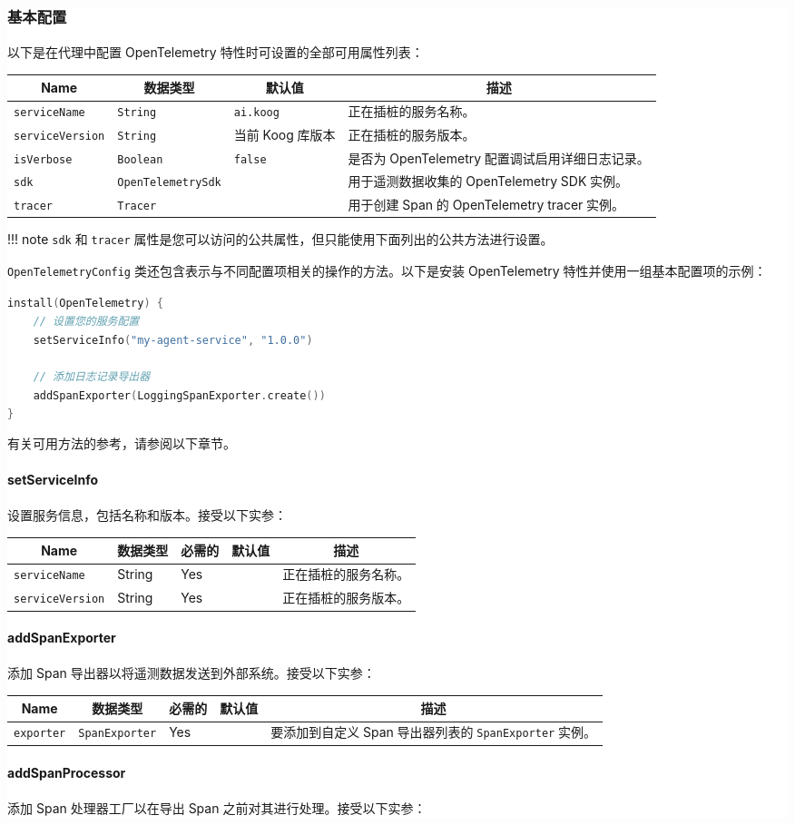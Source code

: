 ### 基本配置

以下是在代理中配置 OpenTelemetry 特性时可设置的全部可用属性列表：

| Name             | 数据类型          | 默认值                | 描述                                                                  |
|------------------|--------------------|------------------------------|------------------------------------------------------------------------------|
| `serviceName`    | `String`           | `ai.koog`                    | 正在插桩的服务名称。                                  |
| `serviceVersion` | `String`           | 当前 Koog 库版本 | 正在插桩的服务版本。                               |
| `isVerbose`      | `Boolean`          | `false`                      | 是否为 OpenTelemetry 配置调试启用详细日志记录。 |
| `sdk`            | `OpenTelemetrySdk` |                              | 用于遥测数据收集的 OpenTelemetry SDK 实例。              |
| `tracer`         | `Tracer`           |                              | 用于创建 Span 的 OpenTelemetry tracer 实例。                   |

!!! note
    `sdk` 和 `tracer` 属性是您可以访问的公共属性，但只能使用下面列出的公共方法进行设置。

`OpenTelemetryConfig` 类还包含表示与不同配置项相关的操作的方法。以下是安装 OpenTelemetry 特性并使用一组基本配置项的示例：



```kotlin
install(OpenTelemetry) {
    // 设置您的服务配置
    setServiceInfo("my-agent-service", "1.0.0")
    
    // 添加日志记录导出器
    addSpanExporter(LoggingSpanExporter.create())
}
```


有关可用方法的参考，请参阅以下章节。

#### setServiceInfo

设置服务信息，包括名称和版本。接受以下实参：

| Name               | 数据类型 | 必需的 | 默认值 | 描述                                                 |
|--------------------|-----------|----------|---------------|-------------------------------------------------------------|
| `serviceName`      | String    | Yes      |               | 正在插桩的服务名称。                 |
| `serviceVersion`   | String    | Yes      |               | 正在插桩的服务版本。              |

#### addSpanExporter

添加 Span 导出器以将遥测数据发送到外部系统。接受以下实参：

| Name       | 数据类型      | 必需的 | 默认值 | 描述                                                                   |
|------------|----------------|----------|---------------|-------------------------------------------------------------------------------|
| `exporter` | `SpanExporter` | Yes      |               | 要添加到自定义 Span 导出器列表的 `SpanExporter` 实例。 |

#### addSpanProcessor

添加 Span 处理器工厂以在导出 Span 之前对其进行处理。接受以下实参：
